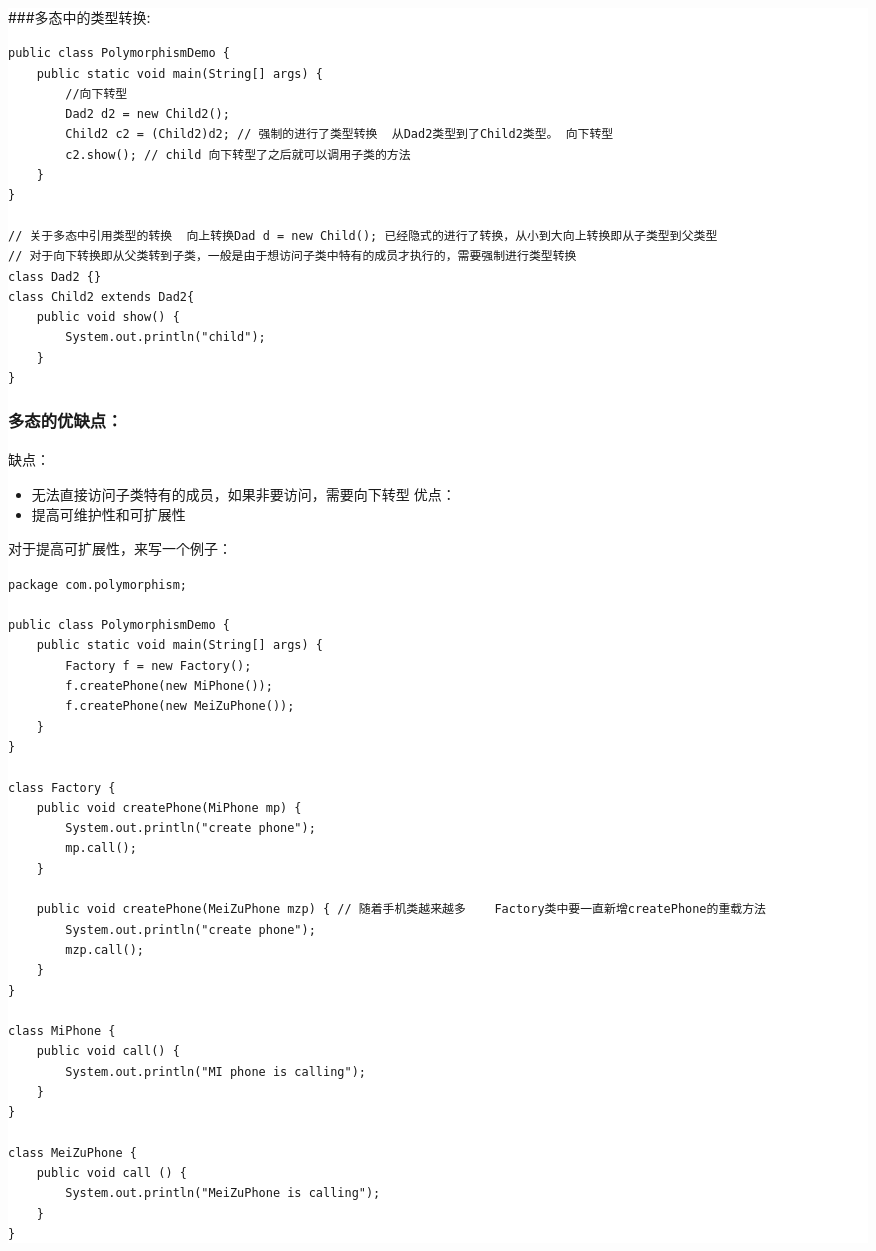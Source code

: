 ###多态中的类型转换: 
```
public class PolymorphismDemo {
    public static void main(String[] args) {
		//向下转型
		Dad2 d2 = new Child2();
		Child2 c2 = (Child2)d2; // 强制的进行了类型转换  从Dad2类型到了Child2类型。 向下转型
		c2.show(); // child 向下转型了之后就可以调用子类的方法
	}
}

// 关于多态中引用类型的转换  向上转换Dad d = new Child(); 已经隐式的进行了转换，从小到大向上转换即从子类型到父类型
// 对于向下转换即从父类转到子类，一般是由于想访问子类中特有的成员才执行的，需要强制进行类型转换
class Dad2 {}
class Child2 extends Dad2{
	public void show() {
		System.out.println("child");
	}
}
```

### 多态的优缺点：
缺点：
- 无法直接访问子类特有的成员，如果非要访问，需要向下转型
优点：
- 提高可维护性和可扩展性

对于提高可扩展性，来写一个例子：
```
package com.polymorphism;

public class PolymorphismDemo {
	public static void main(String[] args) {
		Factory f = new Factory();
		f.createPhone(new MiPhone());
		f.createPhone(new MeiZuPhone());
	}
}

class Factory {
	public void createPhone(MiPhone mp) { 
		System.out.println("create phone");
		mp.call();
	}
	
	public void createPhone(MeiZuPhone mzp) { // 随着手机类越来越多    Factory类中要一直新增createPhone的重载方法
		System.out.println("create phone");
		mzp.call();
	}
}

class MiPhone {
	public void call() {
		System.out.println("MI phone is calling");
	}
}

class MeiZuPhone {
	public void call () {
		System.out.println("MeiZuPhone is calling");
	}
}
```
